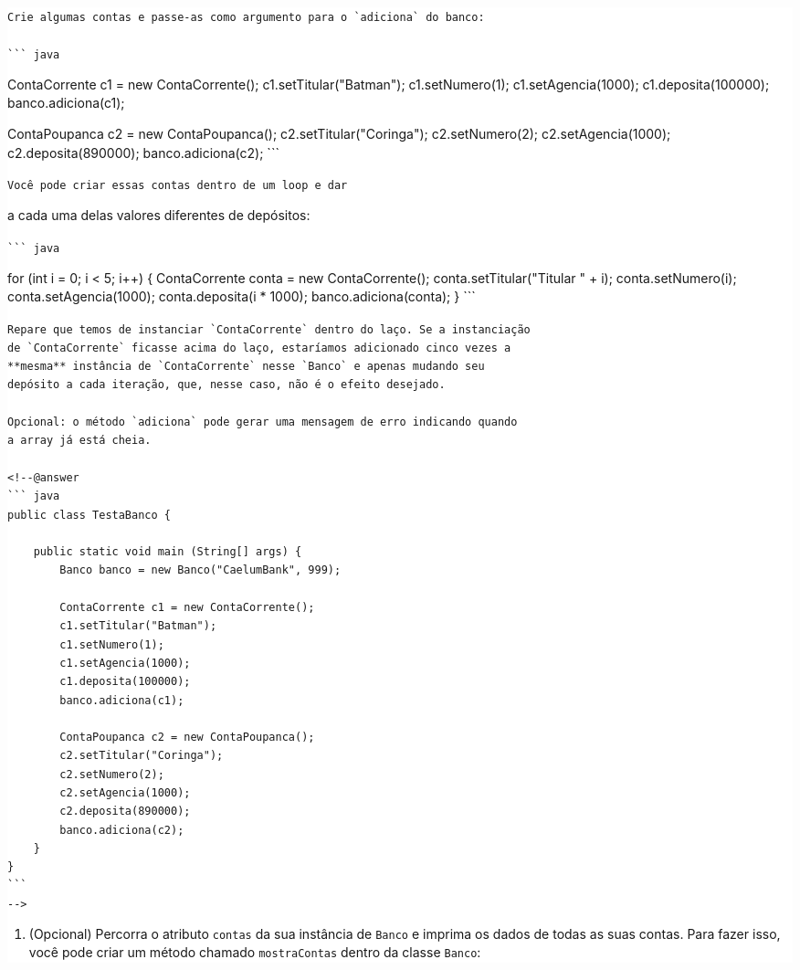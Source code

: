	Crie algumas contas e passe-as como argumento para o `adiciona` do banco:

	``` java
  ContaCorrente c1 = new ContaCorrente();
  c1.setTitular("Batman");
  c1.setNumero(1);
  c1.setAgencia(1000);
  c1.deposita(100000);
  banco.adiciona(c1);

  ContaPoupanca c2 = new ContaPoupanca();
  c2.setTitular("Coringa");
  c2.setNumero(2);
  c2.setAgencia(1000);
  c2.deposita(890000);
  banco.adiciona(c2);
	```

	Você pode criar essas contas dentro de um loop e dar
  a cada uma delas valores diferentes de depósitos:

	``` java
  for (int i = 0; i < 5; i++) {
      ContaCorrente conta = new ContaCorrente();
      conta.setTitular("Titular " + i);
      conta.setNumero(i);
      conta.setAgencia(1000);
      conta.deposita(i * 1000);
      banco.adiciona(conta);
  }
	```

	Repare que temos de instanciar `ContaCorrente` dentro do laço. Se a instanciação
	de `ContaCorrente` ficasse acima do laço, estaríamos adicionado cinco vezes a
	**mesma** instância de `ContaCorrente` nesse `Banco` e apenas mudando seu
	depósito a cada iteração, que, nesse caso, não é o efeito desejado.

	Opcional: o método `adiciona` pode gerar uma mensagem de erro indicando quando
	a array já está cheia.

	<!--@answer
	``` java
    public class TestaBanco {

        public static void main (String[] args) {
            Banco banco = new Banco("CaelumBank", 999);

            ContaCorrente c1 = new ContaCorrente();
            c1.setTitular("Batman");
            c1.setNumero(1);
            c1.setAgencia(1000);
            c1.deposita(100000);
            banco.adiciona(c1);

            ContaPoupanca c2 = new ContaPoupanca();
            c2.setTitular("Coringa");
            c2.setNumero(2);
            c2.setAgencia(1000);
            c2.deposita(890000);
            banco.adiciona(c2);
        }
    }
	```
	-->
1. (Opcional) Percorra o atributo `contas` da sua instância de `Banco` e imprima os
	dados de todas as suas contas. Para fazer isso, você pode criar um método
	chamado `mostraContas` dentro da classe `Banco`:

